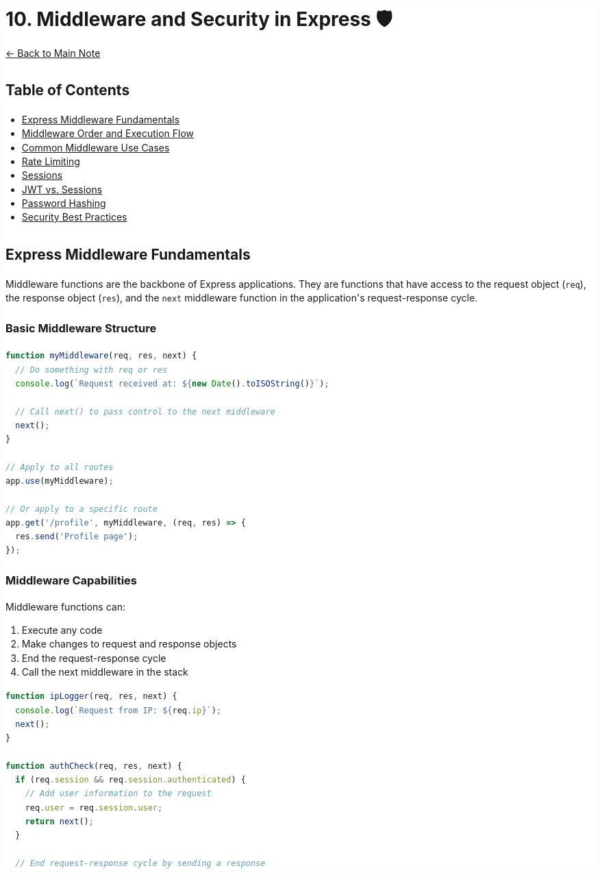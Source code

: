 # 10. Middleware and Security in Express 🛡️

[<- Back to Main Note](./README.md)

## Table of Contents

- [Express Middleware Fundamentals](#express-middleware-fundamentals)
- [Middleware Order and Execution Flow](#middleware-order-and-execution-flow)
- [Common Middleware Use Cases](#common-middleware-use-cases)
- [Rate Limiting](#rate-limiting)
- [Sessions](#sessions)
- [JWT vs. Sessions](#jwt-vs-sessions)
- [Password Hashing](#password-hashing)
- [Security Best Practices](#security-best-practices)

## Express Middleware Fundamentals

Middleware functions are the backbone of Express applications. They are functions that have access to the request object (`req`), the response object (`res`), and the `next` middleware function in the application's request-response cycle.

### Basic Middleware Structure

```javascript
function myMiddleware(req, res, next) {
  // Do something with req or res
  console.log(`Request received at: ${new Date().toISOString()}`);
  
  // Call next() to pass control to the next middleware
  next();
}

// Apply to all routes
app.use(myMiddleware);

// Or apply to a specific route
app.get('/profile', myMiddleware, (req, res) => {
  res.send('Profile page');
});
```

### Middleware Capabilities

Middleware functions can:

1. Execute any code
2. Make changes to request and response objects
3. End the request-response cycle
4. Call the next middleware in the stack

```javascript
function ipLogger(req, res, next) {
  console.log(`Request from IP: ${req.ip}`);
  next();
}

function authCheck(req, res, next) {
  if (req.session && req.session.authenticated) {
    // Add user information to the request
    req.user = req.session.user;
    return next();
  }
  
  // End request-response cycle by sending a response
```